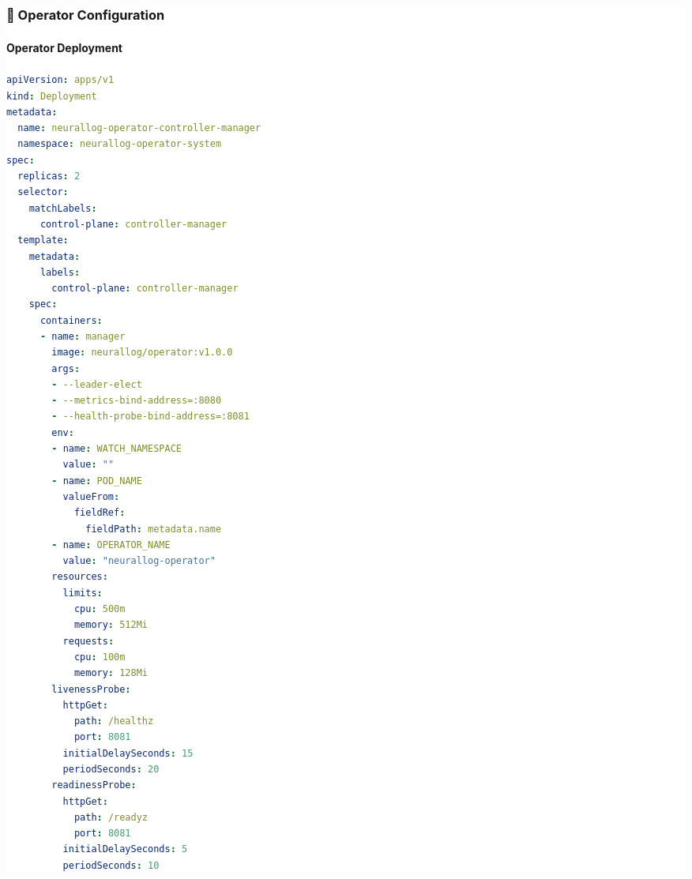 ### 🔧 Operator Configuration

#### Operator Deployment
```yaml
apiVersion: apps/v1
kind: Deployment
metadata:
  name: neurallog-operator-controller-manager
  namespace: neurallog-operator-system
spec:
  replicas: 2
  selector:
    matchLabels:
      control-plane: controller-manager
  template:
    metadata:
      labels:
        control-plane: controller-manager
    spec:
      containers:
      - name: manager
        image: neurallog/operator:v1.0.0
        args:
        - --leader-elect
        - --metrics-bind-address=:8080
        - --health-probe-bind-address=:8081
        env:
        - name: WATCH_NAMESPACE
          value: ""
        - name: POD_NAME
          valueFrom:
            fieldRef:
              fieldPath: metadata.name
        - name: OPERATOR_NAME
          value: "neurallog-operator"
        resources:
          limits:
            cpu: 500m
            memory: 512Mi
          requests:
            cpu: 100m
            memory: 128Mi
        livenessProbe:
          httpGet:
            path: /healthz
            port: 8081
          initialDelaySeconds: 15
          periodSeconds: 20
        readinessProbe:
          httpGet:
            path: /readyz
            port: 8081
          initialDelaySeconds: 5
          periodSeconds: 10
```
